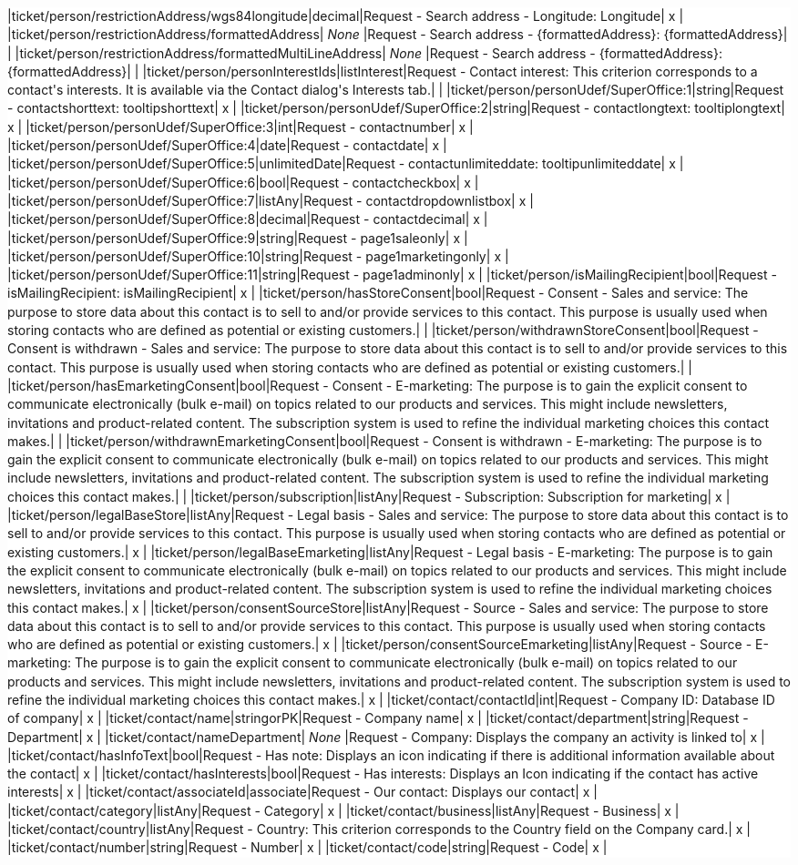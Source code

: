 |ticket/person/restrictionAddress/wgs84longitude|decimal|Request - Search address - Longitude: Longitude| x |
|ticket/person/restrictionAddress/formattedAddress| *None* |Request - Search address - {formattedAddress}: {formattedAddress}|  |
|ticket/person/restrictionAddress/formattedMultiLineAddress| *None* |Request - Search address - {formattedAddress}: {formattedAddress}|  |
|ticket/person/personInterestIds|listInterest|Request - Contact interest: This criterion corresponds to a contact's interests.  It is available via the Contact dialog's Interests tab.|  |
|ticket/person/personUdef/SuperOffice:1|string|Request - contactshorttext: tooltipshorttext| x |
|ticket/person/personUdef/SuperOffice:2|string|Request - contactlongtext: tooltiplongtext| x |
|ticket/person/personUdef/SuperOffice:3|int|Request - contactnumber| x |
|ticket/person/personUdef/SuperOffice:4|date|Request - contactdate| x |
|ticket/person/personUdef/SuperOffice:5|unlimitedDate|Request - contactunlimiteddate: tooltipunlimiteddate| x |
|ticket/person/personUdef/SuperOffice:6|bool|Request - contactcheckbox| x |
|ticket/person/personUdef/SuperOffice:7|listAny|Request - contactdropdownlistbox| x |
|ticket/person/personUdef/SuperOffice:8|decimal|Request - contactdecimal| x |
|ticket/person/personUdef/SuperOffice:9|string|Request - page1saleonly| x |
|ticket/person/personUdef/SuperOffice:10|string|Request - page1marketingonly| x |
|ticket/person/personUdef/SuperOffice:11|string|Request - page1adminonly| x |
|ticket/person/isMailingRecipient|bool|Request - isMailingRecipient: isMailingRecipient| x |
|ticket/person/hasStoreConsent|bool|Request - Consent - Sales and service: The purpose to store data about this contact is to sell to and/or provide services to this contact. This purpose is usually used when storing contacts who are defined as potential or existing customers.|  |
|ticket/person/withdrawnStoreConsent|bool|Request - Consent is withdrawn - Sales and service: The purpose to store data about this contact is to sell to and/or provide services to this contact. This purpose is usually used when storing contacts who are defined as potential or existing customers.|  |
|ticket/person/hasEmarketingConsent|bool|Request - Consent - E-marketing: The purpose is to gain the explicit consent to communicate electronically (bulk e-mail) on topics related to our products and services. This might include newsletters, invitations and product-related content. The subscription system is used to refine the individual marketing choices this contact makes.|  |
|ticket/person/withdrawnEmarketingConsent|bool|Request - Consent is withdrawn - E-marketing: The purpose is to gain the explicit consent to communicate electronically (bulk e-mail) on topics related to our products and services. This might include newsletters, invitations and product-related content. The subscription system is used to refine the individual marketing choices this contact makes.|  |
|ticket/person/subscription|listAny|Request - Subscription: Subscription for marketing| x |
|ticket/person/legalBaseStore|listAny|Request - Legal basis - Sales and service: The purpose to store data about this contact is to sell to and/or provide services to this contact. This purpose is usually used when storing contacts who are defined as potential or existing customers.| x |
|ticket/person/legalBaseEmarketing|listAny|Request - Legal basis - E-marketing: The purpose is to gain the explicit consent to communicate electronically (bulk e-mail) on topics related to our products and services. This might include newsletters, invitations and product-related content. The subscription system is used to refine the individual marketing choices this contact makes.| x |
|ticket/person/consentSourceStore|listAny|Request - Source - Sales and service: The purpose to store data about this contact is to sell to and/or provide services to this contact. This purpose is usually used when storing contacts who are defined as potential or existing customers.| x |
|ticket/person/consentSourceEmarketing|listAny|Request - Source - E-marketing: The purpose is to gain the explicit consent to communicate electronically (bulk e-mail) on topics related to our products and services. This might include newsletters, invitations and product-related content. The subscription system is used to refine the individual marketing choices this contact makes.| x |
|ticket/contact/contactId|int|Request - Company ID: Database ID of company| x |
|ticket/contact/name|stringorPK|Request - Company name| x |
|ticket/contact/department|string|Request - Department| x |
|ticket/contact/nameDepartment| *None* |Request - Company: Displays the company an activity is linked to| x |
|ticket/contact/hasInfoText|bool|Request - Has note: Displays an icon indicating if there is additional information available about the contact| x |
|ticket/contact/hasInterests|bool|Request - Has interests: Displays an Icon indicating if the contact has active interests| x |
|ticket/contact/associateId|associate|Request - Our contact: Displays our contact| x |
|ticket/contact/category|listAny|Request - Category| x |
|ticket/contact/business|listAny|Request - Business| x |
|ticket/contact/country|listAny|Request - Country: This criterion corresponds to the Country field on the Company card.| x |
|ticket/contact/number|string|Request - Number| x |
|ticket/contact/code|string|Request - Code| x |